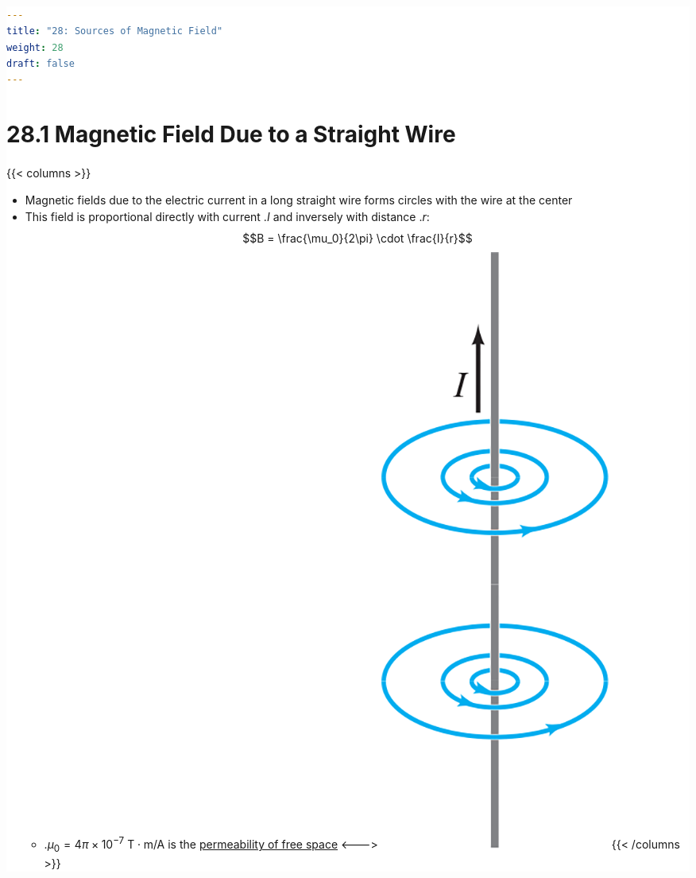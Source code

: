 ```yaml
---
title: "28: Sources of Magnetic Field"
weight: 28
draft: false
---
```



# 28.1 Magnetic Field Due to a Straight Wire

{{< columns >}}
- Magnetic fields due to the electric current in a long straight wire forms circles with the wire at the center
- This field is proportional directly with current .$I$ and inversely with distance .$r$:
    $$B = \frac{\mu_0}{2\pi} \cdot \frac{I}{r}$$
    - .$\mu_0 = 4\pi \times 10^{-7} \text{ T$\cdot$m/A}$ is the [permeability of free space](https://en.wikipedia.org/wiki/Vacuum_permeability)
<--->
![Single Wire](/docs/physics-7b/imgs/28/one-wire.png)
{{< /columns >}}
